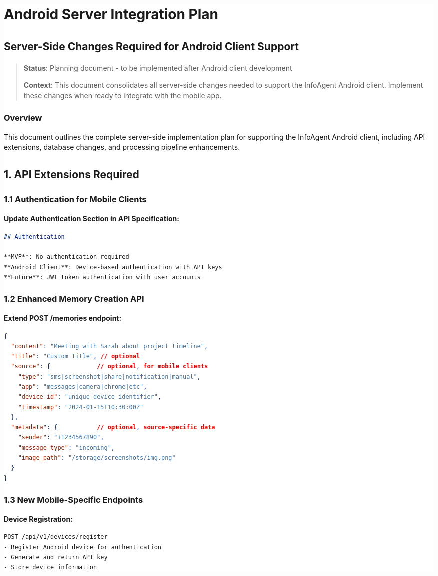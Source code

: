 # Android Server Integration Plan
## Server-Side Changes Required for Android Client Support

> **Status**: Planning document - to be implemented after Android client development
> 
> **Context**: This document consolidates all server-side changes needed to support the InfoAgent Android client. Implement these changes when ready to integrate with the mobile app.

### Overview
This document outlines the complete server-side implementation plan for supporting the InfoAgent Android client, including API extensions, database changes, and processing pipeline enhancements.

## 1. API Extensions Required

### 1.1 Authentication for Mobile Clients

**Update Authentication Section in API Specification:**
```markdown
## Authentication

**MVP**: No authentication required
**Android Client**: Device-based authentication with API keys
**Future**: JWT token authentication with user accounts
```

### 1.2 Enhanced Memory Creation API

**Extend POST /memories endpoint:**
```json
{
  "content": "Meeting with Sarah about project timeline",
  "title": "Custom Title", // optional
  "source": {             // optional, for mobile clients
    "type": "sms|screenshot|share|notification|manual",
    "app": "messages|camera|chrome|etc",
    "device_id": "unique_device_identifier", 
    "timestamp": "2024-01-15T10:30:00Z"
  },
  "metadata": {           // optional, source-specific data
    "sender": "+1234567890",
    "message_type": "incoming",
    "image_path": "/storage/screenshots/img.png"
  }
}
```

### 1.3 New Mobile-Specific Endpoints

**Device Registration:**
```
POST /api/v1/devices/register
- Register Android device for authentication
- Generate and return API key
- Store device information
```
